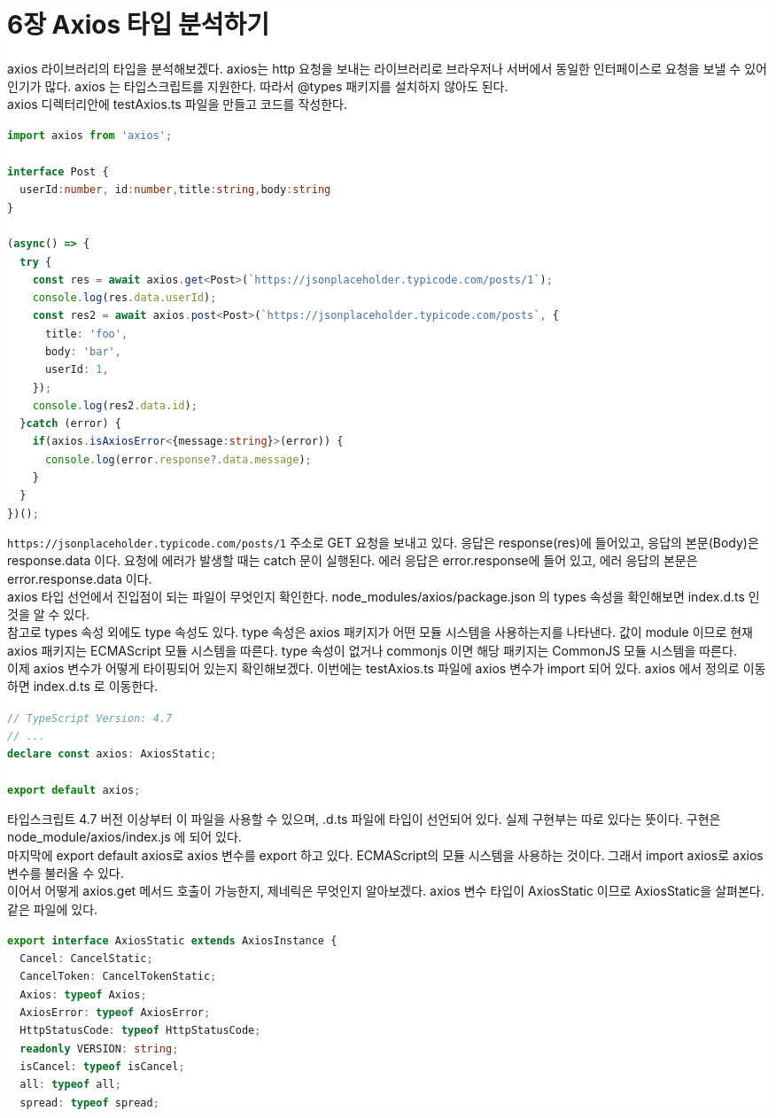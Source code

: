 # 6장 Axios 타입 분석하기
axios 라이브러리의 타입을 분석해보겠다. axios는 http  요청을 보내는 라이브러리로 브라우저나 서버에서 동일한 인터페이스로 요청을 보낼 수 있어 인기가 많다.
axios 는 타입스크립트를 지원한다. 따라서 @types 패키지를 설치하지 않아도 된다.  
axios 디렉터리안에 testAxios.ts 파일을 만들고 코드를 작성한다.
```typescript
import axios from 'axios';

interface Post {
  userId:number, id:number,title:string,body:string
}

(async() => {
  try {
    const res = await axios.get<Post>(`https://jsonplaceholder.typicode.com/posts/1`);
    console.log(res.data.userId);
    const res2 = await axios.post<Post>(`https://jsonplaceholder.typicode.com/posts`, {
      title: 'foo',
      body: 'bar',
      userId: 1,
    });
    console.log(res2.data.id);
  }catch (error) {
    if(axios.isAxiosError<{message:string}>(error)) {
      console.log(error.response?.data.message);
    }
  }
})();
```
`https://jsonplaceholder.typicode.com/posts/1` 주소로 GET 요청을 보내고 있다. 응답은 response(res)에 들어있고, 응답의 본문(Body)은 response.data 이다.
요청에 에러가 발생할 때는 catch 문이 실행된다. 에러 응답은 error.response에 들어 있고, 에러 응답의 본문은 error.response.data 이다.  
axios 타입 선언에서 진입점이 되는 파일이 무엇인지 확인한다. node_modules/axios/package.json 의 types 속성을 확인해보면 index.d.ts 인 것을 알 수 있다.  
참고로 types 속성 외에도 type 속성도 있다. type 속성은 axios 패키지가 어떤 모듈 시스템을 사용하는지를 나타낸다. 값이 module 이므로 현재 axios 패키지는
ECMAScript 모듈 시스템을 따른다. type 속성이 없거나 commonjs 이면 해당 패키지는 CommonJS 모듈 시스템을 따른다.  
이제 axios 변수가 어떻게 타이핑되어 있는지 확인해보겠다. 이번에는 testAxios.ts 파일에 axios 변수가 import 되어 있다. axios 에서 정의로 이동하면 index.d.ts 로 이동한다.
```typescript
// TypeScript Version: 4.7
// ...
declare const axios: AxiosStatic;

export default axios;
```
타입스크립트 4.7 버전 이상부터 이 파일을 사용할 수 있으며, .d.ts 파일에 타입이 선언되어 있다. 실제 구현부는 따로 있다는 뜻이다. 구현은 node_module/axios/index.js
에 되어 있다.  
마지막에 export default axios로 axios 변수를 export 하고 있다. ECMAScript의 모듈 시스템을 사용하는 것이다. 그래서 import axios로 axios 변수를 불러올 수 있다.   
이어서 어떻게 axios.get 메서드 호출이 가능한지, <Post> 제네릭은 무엇인지 알아보겠다. axios 변수 타입이 AxiosStatic 이므로 AxiosStatic을 살펴본다. 같은 파일에 있다.
```typescript
export interface AxiosStatic extends AxiosInstance {
  Cancel: CancelStatic;
  CancelToken: CancelTokenStatic;
  Axios: typeof Axios;
  AxiosError: typeof AxiosError;
  HttpStatusCode: typeof HttpStatusCode;
  readonly VERSION: string;
  isCancel: typeof isCancel;
  all: typeof all;
  spread: typeof spread;
```